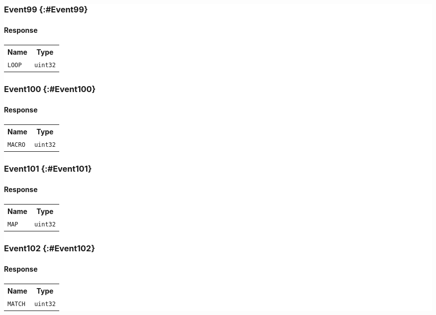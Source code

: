 ### Event99 {:#Event99}




#### Response
<table>
    <tr><th>Name</th><th>Type</th></tr>
    <tr>
            <td><code>LOOP</code></td>
            <td>
                <code>uint32</code>
            </td>
        </tr></table>

### Event100 {:#Event100}




#### Response
<table>
    <tr><th>Name</th><th>Type</th></tr>
    <tr>
            <td><code>MACRO</code></td>
            <td>
                <code>uint32</code>
            </td>
        </tr></table>

### Event101 {:#Event101}




#### Response
<table>
    <tr><th>Name</th><th>Type</th></tr>
    <tr>
            <td><code>MAP</code></td>
            <td>
                <code>uint32</code>
            </td>
        </tr></table>

### Event102 {:#Event102}




#### Response
<table>
    <tr><th>Name</th><th>Type</th></tr>
    <tr>
            <td><code>MATCH</code></td>
            <td>
                <code>uint32</code>
            </td>
        </tr></table>
